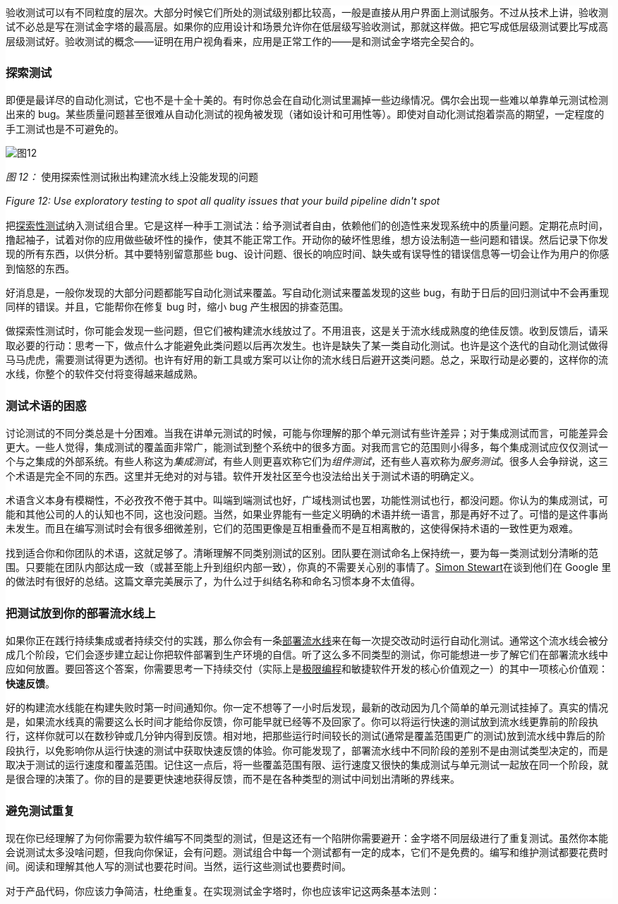 验收测试可以有不同粒度的层次。大部分时候它们所处的测试级别都比较高，一般是直接从用户界面上测试服务。不过从技术上讲，验收测试不必总是写在测试金字塔的最高层。如果你的应用设计和场景允许你在低层级写验收测试，那就这样做。把它写成低层级测试要比写成高层级测试好。验收测试的概念——证明在用户视角看来，应用是正常工作的——是和测试金字塔完全契合的。

### 探索测试

即便是最详尽的自动化测试，它也不是十全十美的。有时你总会在自动化测试里漏掉一些边缘情况。偶尔会出现一些难以单靠单元测试检测出来的 bug。某些质量问题甚至很难从自动化测试的视角被发现（诸如设计和可用性等）。即使对自动化测试抱着崇高的期望，一定程度的手工测试也是不可避免的。

![图12](https://martinfowler.com/articles/practical-test-pyramid/exploratoryTesting.png)

_图 12：_ 使用探索性测试揪出构建流水线上没能发现的问题

_Figure 12: Use exploratory testing to spot all quality issues that your build pipeline didn't spot_

把[探索性测试](https://en.wikipedia.org/wiki/Exploratory_testing)纳入测试组合里。它是这样一种手工测试法：给予测试者自由，依赖他们的创造性来发现系统中的质量问题。定期花点时间，撸起袖子，试着对你的应用做些破坏性的操作，使其不能正常工作。开动你的破坏性思维，想方设法制造一些问题和错误。然后记录下你发现的所有东西，以供分析。其中要特别留意那些 bug、设计问题、很长的响应时间、缺失或有误导性的错误信息等一切会让作为用户的你感到恼怒的东西。

好消息是，一般你发现的大部分问题都能写自动化测试来覆盖。写自动化测试来覆盖发现的这些 bug，有助于日后的回归测试中不会再重现同样的错误。并且，它能帮你在修复 bug 时，缩小 bug 产生根因的排查范围。

做探索性测试时，你可能会发现一些问题，但它们被构建流水线放过了。不用沮丧，这是关于流水线成熟度的绝佳反馈。收到反馈后，请采取必要的行动：思考一下，做点什么才能避免此类问题以后再次发生。也许是缺失了某一类自动化测试。也许是这个迭代的自动化测试做得马马虎虎，需要测试得更为透彻。也许有好用的新工具或方案可以让你的流水线日后避开这类问题。总之，采取行动是必要的，这样你的流水线，你整个的软件交付将变得越来越成熟。

### 测试术语的困惑

讨论测试的不同分类总是十分困难。当我在讲单元测试的时候，可能与你理解的那个单元测试有些许差异；对于集成测试而言，可能差异会更大。一些人觉得，集成测试的覆盖面非常广，能测试到整个系统中的很多方面。对我而言它的范围则小得多，每个集成测试应仅仅测试一个与之集成的外部系统。有些人称这为*集成测试*，有些人则更喜欢称它们为*组件测试*，还有些人喜欢称为*服务测试*。很多人会争辩说，这三个术语是完全不同的东西。这里并无绝对的对与错。软件开发社区至今也没法给出关于测试术语的明确定义。

术语含义本身有模糊性，不必孜孜不倦于其中。叫端到端测试也好，广域栈测试也罢，功能性测试也行，都没问题。你认为的集成测试，可能和其他公司的人的认知也不同，这也没问题。当然，如果业界能有一些定义明确的术语并统一语言，那是再好不过了。可惜的是这件事尚未发生。而且在编写测试时会有很多细微差别，它们的范围更像是互相重叠而不是互相离散的，这使得保持术语的一致性更为艰难。

找到适合你和你团队的术语，这就足够了。清晰理解不同类别测试的区别。团队要在测试命名上保持统一，要为每一类测试划分清晰的范围。只要能在团队内部达成一致（或甚至能上升到组织内部一致），你真的不需要关心别的事情了。[Simon Stewart](https://testing.googleblog.com/2010/12/test-sizes.html)在谈到他们在 Google 里的做法时有很好的总结。这篇文章完美展示了，为什么过于纠结名称和命名习惯本身不太值得。

### 把测试放到你的部署流水线上

如果你正在践行持续集成或者持续交付的实践，那么你会有一条[部署流水线](https://martinfowler.com/bliki/DeploymentPipeline.html)来在每一次提交改动时运行自动化测试。通常这个流水线会被分成几个阶段，它们会逐步建立起让你把软件部署到生产环境的自信。听了这么多不同类型的测试，你可能想进一步了解它们在部署流水线中应如何放置。要回答这个答案，你需要思考一下持续交付（实际上是[极限编程](http://www.extremeprogramming.org/values.html)和敏捷软件开发的核心价值观之一）的其中一项核心价值观：**快速反馈**。

好的构建流水线能在构建失败时第一时间通知你。你一定不想等了一小时后发现，最新的改动因为几个简单的单元测试挂掉了。真实的情况是，如果流水线真的需要这么长时间才能给你反馈，你可能早就已经等不及回家了。你可以将运行快速的测试放到流水线更靠前的阶段执行，这样你就可以在数秒钟或几分钟内得到反馈。相对地，把那些运行时间较长的测试(通常是覆盖范围更广的测试)放到流水线中靠后的阶段执行，以免影响你从运行快速的测试中获取快速反馈的体验。你可能发现了，部署流水线中不同阶段的差别不是由测试类型决定的，而是取决于测试的运行速度和覆盖范围。记住这一点后，将一些覆盖范围有限、运行速度又很快的集成测试与单元测试一起放在同一个阶段，就是很合理的决策了。你的目的是要更快速地获得反馈，而不是在各种类型的测试中间划出清晰的界线来。

### 避免测试重复

现在你已经理解了为何你需要为软件编写不同类型的测试，但是这还有一个陷阱你需要避开：金字塔不同层级进行了重复测试。虽然你本能会说测试太多没啥问题，但我向你保证，会有问题。测试组合中每一个测试都有一定的成本，它们不是免费的。编写和维护测试都要花费时间。阅读和理解其他人写的测试也要花时间。当然，运行这些测试也要费时间。

对于产品代码，你应该力争简洁，杜绝重复。在实现测试金字塔时，你也应该牢记这两条基本法则：
